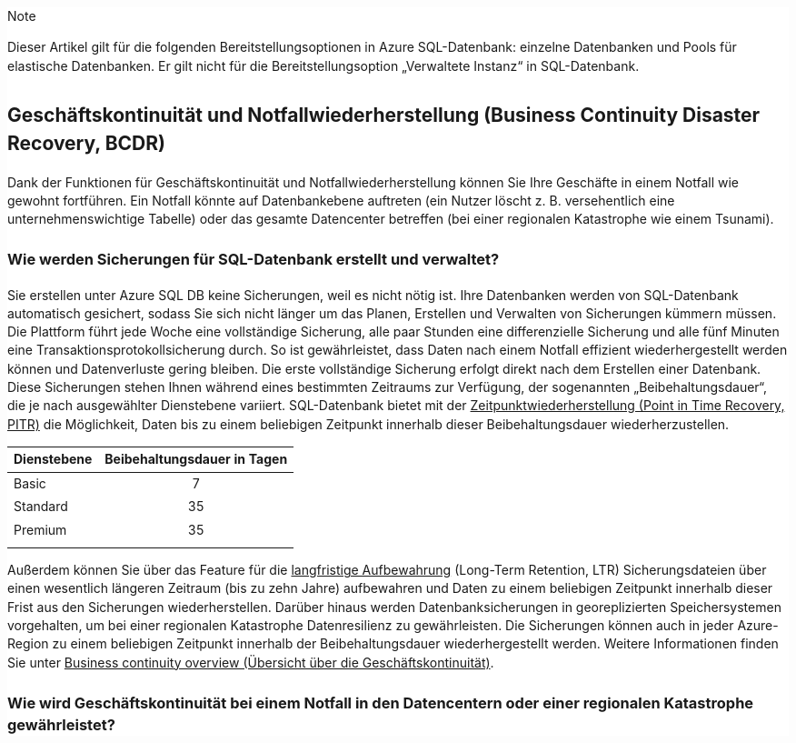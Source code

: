 > [!NOTE]
> Dieser Artikel gilt für die folgenden Bereitstellungsoptionen in Azure SQL-Datenbank: einzelne Datenbanken und Pools für elastische Datenbanken. Er gilt nicht für die Bereitstellungsoption „Verwaltete Instanz“ in SQL-Datenbank.

## <a name="business-continuity-and-disaster-recovery-bcdr"></a>Geschäftskontinuität und Notfallwiederherstellung (Business Continuity Disaster Recovery, BCDR)

Dank der Funktionen für Geschäftskontinuität und Notfallwiederherstellung können Sie Ihre Geschäfte in einem Notfall wie gewohnt fortführen. Ein Notfall könnte auf Datenbankebene auftreten (ein Nutzer löscht z. B. versehentlich eine unternehmenswichtige Tabelle) oder das gesamte Datencenter betreffen (bei einer regionalen Katastrophe wie einem Tsunami).

### <a name="how-do-i-create-and-manage-backups-on-sql-database"></a>Wie werden Sicherungen für SQL-Datenbank erstellt und verwaltet?

Sie erstellen unter Azure SQL DB keine Sicherungen, weil es nicht nötig ist. Ihre Datenbanken werden von SQL-Datenbank automatisch gesichert, sodass Sie sich nicht länger um das Planen, Erstellen und Verwalten von Sicherungen kümmern müssen. Die Plattform führt jede Woche eine vollständige Sicherung, alle paar Stunden eine differenzielle Sicherung und alle fünf Minuten eine Transaktionsprotokollsicherung durch. So ist gewährleistet, dass Daten nach einem Notfall effizient wiederhergestellt werden können und Datenverluste gering bleiben. Die erste vollständige Sicherung erfolgt direkt nach dem Erstellen einer Datenbank. Diese Sicherungen stehen Ihnen während eines bestimmten Zeitraums zur Verfügung, der sogenannten „Beibehaltungsdauer“, die je nach ausgewählter Dienstebene variiert. SQL-Datenbank bietet mit der [Zeitpunktwiederherstellung (Point in Time Recovery, PITR)](sql-database-recovery-using-backups.md#point-in-time-restore) die Möglichkeit, Daten bis zu einem beliebigen Zeitpunkt innerhalb dieser Beibehaltungsdauer wiederherzustellen.

|Dienstebene|Beibehaltungsdauer in Tagen|
|---|:---:|
|Basic|7|
|Standard|35|
|Premium|35|
|||

Außerdem können Sie über das Feature für die [langfristige Aufbewahrung](sql-database-long-term-retention.md) (Long-Term Retention, LTR) Sicherungsdateien über einen wesentlich längeren Zeitraum (bis zu zehn Jahre) aufbewahren und Daten zu einem beliebigen Zeitpunkt innerhalb dieser Frist aus den Sicherungen wiederherstellen. Darüber hinaus werden Datenbanksicherungen in georeplizierten Speichersystemen vorgehalten, um bei einer regionalen Katastrophe Datenresilienz zu gewährleisten. Die Sicherungen können auch in jeder Azure-Region zu einem beliebigen Zeitpunkt innerhalb der Beibehaltungsdauer wiederhergestellt werden. Weitere Informationen finden Sie unter [Business continuity overview (Übersicht über die Geschäftskontinuität)](sql-database-business-continuity.md).

### <a name="how-do-i-ensure-business-continuity-in-the-event-of-a-datacenter-level-disaster-or-regional-catastrophe"></a>Wie wird Geschäftskontinuität bei einem Notfall in den Datencentern oder einer regionalen Katastrophe gewährleistet?
